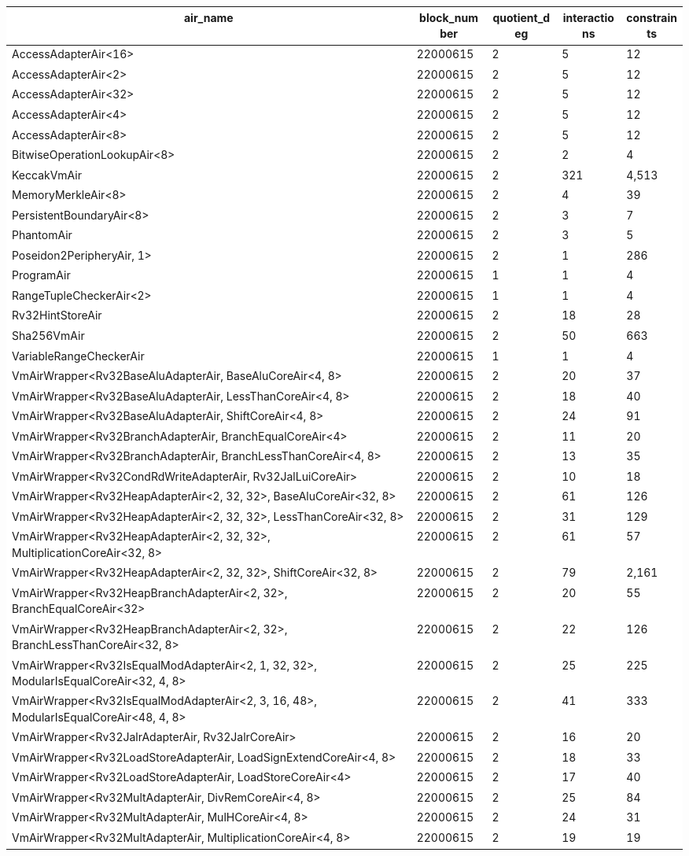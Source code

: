 | air_name | block_number | quotient_deg | interactions | constraints |
| --- | --- | --- | --- | --- |
| AccessAdapterAir<16> | 22000615 | 2 | 5 | 12 | 
| AccessAdapterAir<2> | 22000615 | 2 | 5 | 12 | 
| AccessAdapterAir<32> | 22000615 | 2 | 5 | 12 | 
| AccessAdapterAir<4> | 22000615 | 2 | 5 | 12 | 
| AccessAdapterAir<8> | 22000615 | 2 | 5 | 12 | 
| BitwiseOperationLookupAir<8> | 22000615 | 2 | 2 | 4 | 
| KeccakVmAir | 22000615 | 2 | 321 | 4,513 | 
| MemoryMerkleAir<8> | 22000615 | 2 | 4 | 39 | 
| PersistentBoundaryAir<8> | 22000615 | 2 | 3 | 7 | 
| PhantomAir | 22000615 | 2 | 3 | 5 | 
| Poseidon2PeripheryAir<BabyBearParameters>, 1> | 22000615 | 2 | 1 | 286 | 
| ProgramAir | 22000615 | 1 | 1 | 4 | 
| RangeTupleCheckerAir<2> | 22000615 | 1 | 1 | 4 | 
| Rv32HintStoreAir | 22000615 | 2 | 18 | 28 | 
| Sha256VmAir | 22000615 | 2 | 50 | 663 | 
| VariableRangeCheckerAir | 22000615 | 1 | 1 | 4 | 
| VmAirWrapper<Rv32BaseAluAdapterAir, BaseAluCoreAir<4, 8> | 22000615 | 2 | 20 | 37 | 
| VmAirWrapper<Rv32BaseAluAdapterAir, LessThanCoreAir<4, 8> | 22000615 | 2 | 18 | 40 | 
| VmAirWrapper<Rv32BaseAluAdapterAir, ShiftCoreAir<4, 8> | 22000615 | 2 | 24 | 91 | 
| VmAirWrapper<Rv32BranchAdapterAir, BranchEqualCoreAir<4> | 22000615 | 2 | 11 | 20 | 
| VmAirWrapper<Rv32BranchAdapterAir, BranchLessThanCoreAir<4, 8> | 22000615 | 2 | 13 | 35 | 
| VmAirWrapper<Rv32CondRdWriteAdapterAir, Rv32JalLuiCoreAir> | 22000615 | 2 | 10 | 18 | 
| VmAirWrapper<Rv32HeapAdapterAir<2, 32, 32>, BaseAluCoreAir<32, 8> | 22000615 | 2 | 61 | 126 | 
| VmAirWrapper<Rv32HeapAdapterAir<2, 32, 32>, LessThanCoreAir<32, 8> | 22000615 | 2 | 31 | 129 | 
| VmAirWrapper<Rv32HeapAdapterAir<2, 32, 32>, MultiplicationCoreAir<32, 8> | 22000615 | 2 | 61 | 57 | 
| VmAirWrapper<Rv32HeapAdapterAir<2, 32, 32>, ShiftCoreAir<32, 8> | 22000615 | 2 | 79 | 2,161 | 
| VmAirWrapper<Rv32HeapBranchAdapterAir<2, 32>, BranchEqualCoreAir<32> | 22000615 | 2 | 20 | 55 | 
| VmAirWrapper<Rv32HeapBranchAdapterAir<2, 32>, BranchLessThanCoreAir<32, 8> | 22000615 | 2 | 22 | 126 | 
| VmAirWrapper<Rv32IsEqualModAdapterAir<2, 1, 32, 32>, ModularIsEqualCoreAir<32, 4, 8> | 22000615 | 2 | 25 | 225 | 
| VmAirWrapper<Rv32IsEqualModAdapterAir<2, 3, 16, 48>, ModularIsEqualCoreAir<48, 4, 8> | 22000615 | 2 | 41 | 333 | 
| VmAirWrapper<Rv32JalrAdapterAir, Rv32JalrCoreAir> | 22000615 | 2 | 16 | 20 | 
| VmAirWrapper<Rv32LoadStoreAdapterAir, LoadSignExtendCoreAir<4, 8> | 22000615 | 2 | 18 | 33 | 
| VmAirWrapper<Rv32LoadStoreAdapterAir, LoadStoreCoreAir<4> | 22000615 | 2 | 17 | 40 | 
| VmAirWrapper<Rv32MultAdapterAir, DivRemCoreAir<4, 8> | 22000615 | 2 | 25 | 84 | 
| VmAirWrapper<Rv32MultAdapterAir, MulHCoreAir<4, 8> | 22000615 | 2 | 24 | 31 | 
| VmAirWrapper<Rv32MultAdapterAir, MultiplicationCoreAir<4, 8> | 22000615 | 2 | 19 | 19 | 